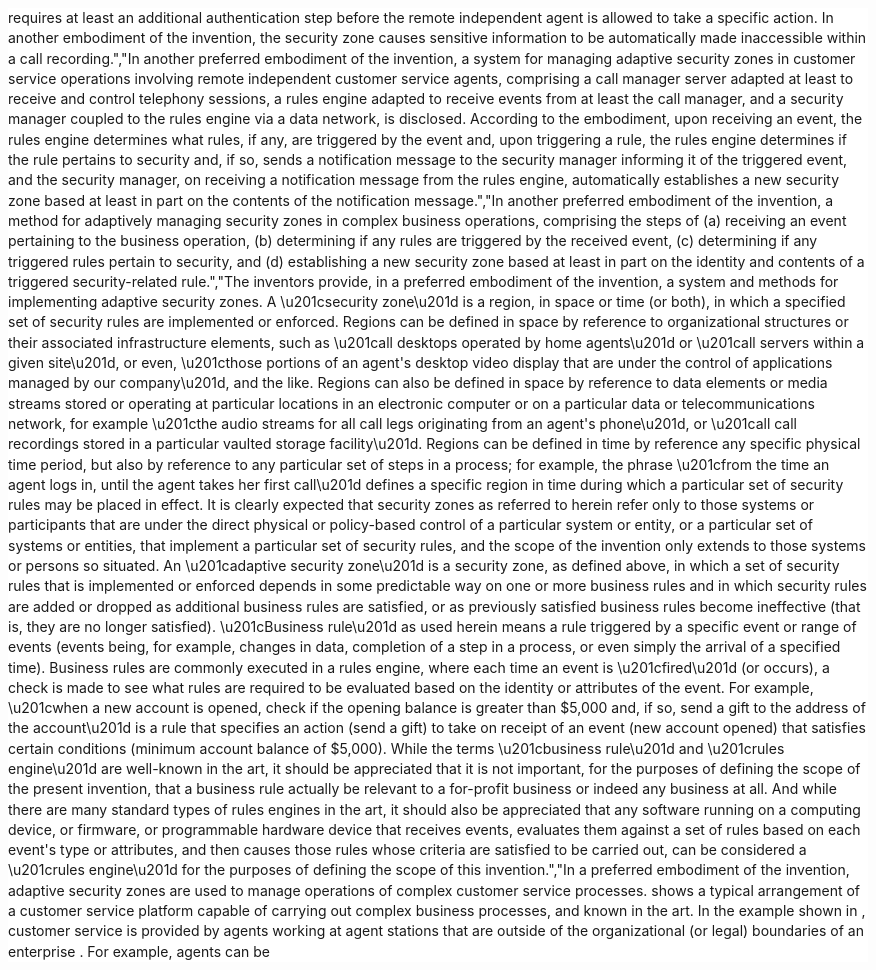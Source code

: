 requires at least an additional authentication step before the remote independent agent is allowed to take a specific action. In another embodiment of the invention, the security zone causes sensitive information to be automatically made inaccessible within a call recording.","In another preferred embodiment of the invention, a system for managing adaptive security zones in customer service operations involving remote independent customer service agents, comprising a call manager server adapted at least to receive and control telephony sessions, a rules engine adapted to receive events from at least the call manager, and a security manager coupled to the rules engine via a data network, is disclosed. According to the embodiment, upon receiving an event, the rules engine determines what rules, if any, are triggered by the event and, upon triggering a rule, the rules engine determines if the rule pertains to security and, if so, sends a notification message to the security manager informing it of the triggered event, and the security manager, on receiving a notification message from the rules engine, automatically establishes a new security zone based at least in part on the contents of the notification message.","In another preferred embodiment of the invention, a method for adaptively managing security zones in complex business operations, comprising the steps of (a) receiving an event pertaining to the business operation, (b) determining if any rules are triggered by the received event, (c) determining if any triggered rules pertain to security, and (d) establishing a new security zone based at least in part on the identity and contents of a triggered security-related rule.","The inventors provide, in a preferred embodiment of the invention, a system and methods for implementing adaptive security zones. A \u201csecurity zone\u201d is a region, in space or time (or both), in which a specified set of security rules are implemented or enforced. Regions can be defined in space by reference to organizational structures or their associated infrastructure elements, such as \u201call desktops operated by home agents\u201d or \u201call servers within a given site\u201d, or even, \u201cthose portions of an agent's desktop video display that are under the control of applications managed by our company\u201d, and the like. Regions can also be defined in space by reference to data elements or media streams stored or operating at particular locations in an electronic computer or on a particular data or telecommunications network, for example \u201cthe audio streams for all call legs originating from an agent's phone\u201d, or \u201call call recordings stored in a particular vaulted storage facility\u201d. Regions can be defined in time by reference any specific physical time period, but also by reference to any particular set of steps in a process; for example, the phrase \u201cfrom the time an agent logs in, until the agent takes her first call\u201d defines a specific region in time during which a particular set of security rules may be placed in effect. It is clearly expected that security zones as referred to herein refer only to those systems or participants that are under the direct physical or policy-based control of a particular system or entity, or a particular set of systems or entities, that implement a particular set of security rules, and the scope of the invention only extends to those systems or persons so situated. An \u201cadaptive security zone\u201d is a security zone, as defined above, in which a set of security rules that is implemented or enforced depends in some predictable way on one or more business rules and in which security rules are added or dropped as additional business rules are satisfied, or as previously satisfied business rules become ineffective (that is, they are no longer satisfied). \u201cBusiness rule\u201d as used herein means a rule triggered by a specific event or range of events (events being, for example, changes in data, completion of a step in a process, or even simply the arrival of a specified time). Business rules are commonly executed in a rules engine, where each time an event is \u201cfired\u201d (or occurs), a check is made to see what rules are required to be evaluated based on the identity or attributes of the event. For example, \u201cwhen a new account is opened, check if the opening balance is greater than $5,000 and, if so, send a gift to the address of the account\u201d is a rule that specifies an action (send a gift) to take on receipt of an event (new account opened) that satisfies certain conditions (minimum account balance of $5,000). While the terms \u201cbusiness rule\u201d and \u201crules engine\u201d are well-known in the art, it should be appreciated that it is not important, for the purposes of defining the scope of the present invention, that a business rule actually be relevant to a for-profit business or indeed any business at all. And while there are many standard types of rules engines in the art, it should also be appreciated that any software running on a computing device, or firmware, or programmable hardware device that receives events, evaluates them against a set of rules based on each event's type or attributes, and then causes those rules whose criteria are satisfied to be carried out, can be considered a \u201crules engine\u201d for the purposes of defining the scope of this invention.","In a preferred embodiment of the invention, adaptive security zones are used to manage operations of complex customer service processes.  shows a typical arrangement of a customer service platform capable of carrying out complex business processes, and known in the art. In the example shown in , customer service is provided by agents working at agent stations  that are outside of the organizational (or legal) boundaries of an enterprise . For example, agents can be
